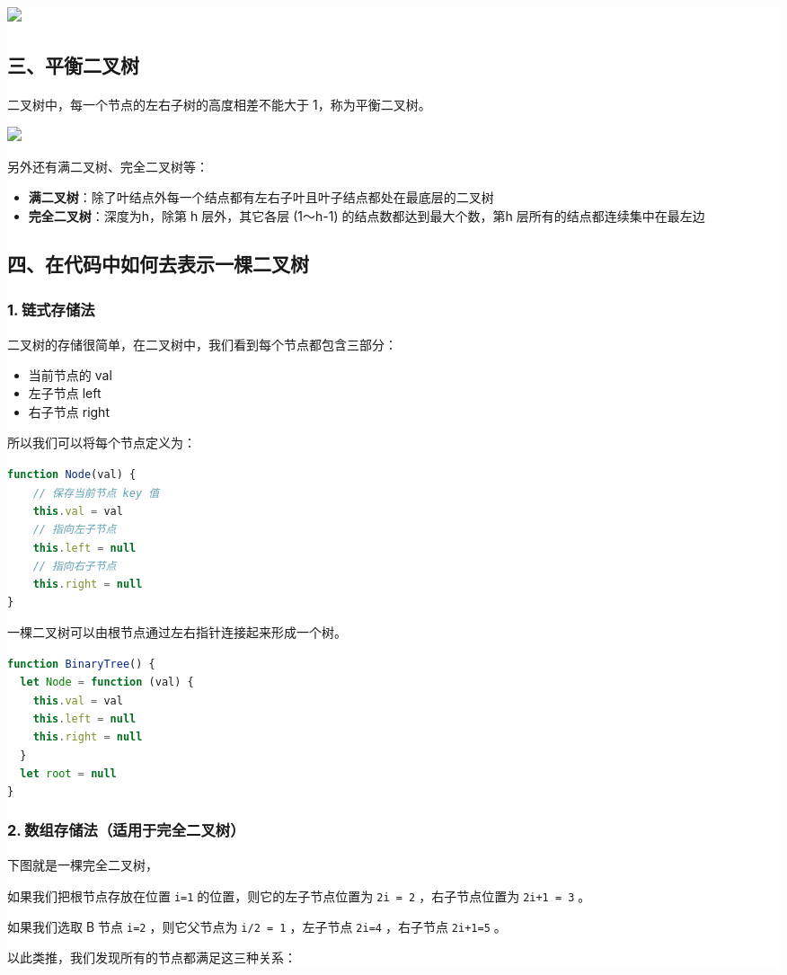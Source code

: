![](https://camo.githubusercontent.com/ef763ccc896f95405a6517f0af806e2649f17a4f/68747470733a2f2f63646e2e6e6c61726b2e636f6d2f79757175652f302f323032302f706e672f3237333530362f313538343230343334363039352d34356538663162332d613039352d343262322d396437652d3566376434613661343864332e706e67)


## 三、平衡二叉树
二叉树中，每一个节点的左右子树的高度相差不能大于 1，称为平衡二叉树。

![](https://camo.githubusercontent.com/b18e3a4d40ee9091bb1bcd234e95c239e36c6dc0/687474703a2f2f7265736f757263652e6d757969792e636e2f696d6167652f32303230303531323030303130352e706e67)

另外还有满二叉树、完全二叉树等：

- **满二叉树**：除了叶结点外每一个结点都有左右子叶且叶子结点都处在最底层的二叉树
- **完全二叉树**：深度为h，除第 h 层外，其它各层 (1～h-1) 的结点数都达到最大个数，第h 层所有的结点都连续集中在最左边

## 四、在代码中如何去表示一棵二叉树
### 1. 链式存储法
二叉树的存储很简单，在二叉树中，我们看到每个节点都包含三部分：

- 当前节点的 val
- 左子节点 left
- 右子节点 right

所以我们可以将每个节点定义为：
```js
function Node(val) {
    // 保存当前节点 key 值
    this.val = val
    // 指向左子节点
    this.left = null
    // 指向右子节点
    this.right = null
}
```
一棵二叉树可以由根节点通过左右指针连接起来形成一个树。
```js
function BinaryTree() {
  let Node = function (val) {
    this.val = val
    this.left = null
    this.right = null
  }
  let root = null
}
```
### 2. 数组存储法（适用于完全二叉树）
下图就是一棵完全二叉树，

如果我们把根节点存放在位置 `i=1` 的位置，则它的左子节点位置为 `2i = 2` ，右子节点位置为 `2i+1 = 3` 。

如果我们选取 B 节点 `i=2` ，则它父节点为 `i/2 = 1` ，左子节点 `2i=4` ，右子节点 `2i+1=5` 。

以此类推，我们发现所有的节点都满足这三种关系：
